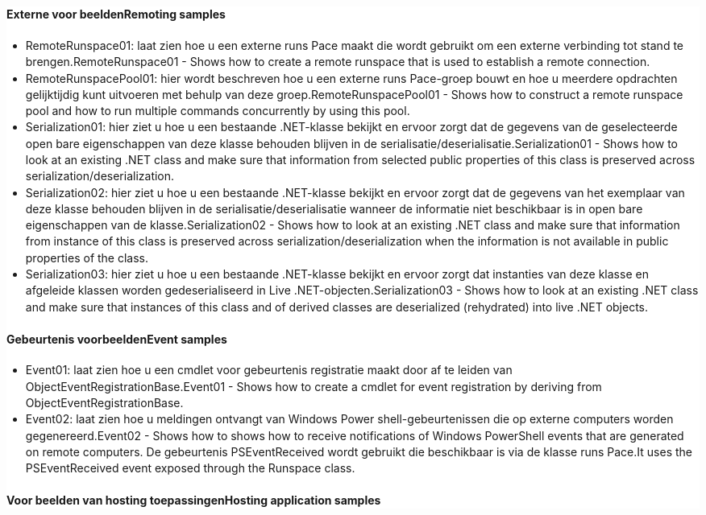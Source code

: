#### <a name="remoting-samples"></a><span data-ttu-id="4c92c-141">Externe voor beelden</span><span class="sxs-lookup"><span data-stu-id="4c92c-141">Remoting samples</span></span>

- <span data-ttu-id="4c92c-142">RemoteRunspace01: laat zien hoe u een externe runs Pace maakt die wordt gebruikt om een externe verbinding tot stand te brengen.</span><span class="sxs-lookup"><span data-stu-id="4c92c-142">RemoteRunspace01 - Shows how to create a remote runspace that is used to establish a remote connection.</span></span>
- <span data-ttu-id="4c92c-143">RemoteRunspacePool01: hier wordt beschreven hoe u een externe runs Pace-groep bouwt en hoe u meerdere opdrachten gelijktijdig kunt uitvoeren met behulp van deze groep.</span><span class="sxs-lookup"><span data-stu-id="4c92c-143">RemoteRunspacePool01 - Shows how to construct a remote runspace pool and how to run multiple commands concurrently by using this pool.</span></span>
- <span data-ttu-id="4c92c-144">Serialization01: hier ziet u hoe u een bestaande .NET-klasse bekijkt en ervoor zorgt dat de gegevens van de geselecteerde open bare eigenschappen van deze klasse behouden blijven in de serialisatie/deserialisatie.</span><span class="sxs-lookup"><span data-stu-id="4c92c-144">Serialization01 - Shows how to look at an existing .NET class and make sure that information from selected public properties of this class is preserved across serialization/deserialization.</span></span>
- <span data-ttu-id="4c92c-145">Serialization02: hier ziet u hoe u een bestaande .NET-klasse bekijkt en ervoor zorgt dat de gegevens van het exemplaar van deze klasse behouden blijven in de serialisatie/deserialisatie wanneer de informatie niet beschikbaar is in open bare eigenschappen van de klasse.</span><span class="sxs-lookup"><span data-stu-id="4c92c-145">Serialization02 - Shows how to look at an existing .NET class and make sure that information from instance of this class is preserved across serialization/deserialization when the information is not available in public properties of the class.</span></span>
- <span data-ttu-id="4c92c-146">Serialization03: hier ziet u hoe u een bestaande .NET-klasse bekijkt en ervoor zorgt dat instanties van deze klasse en afgeleide klassen worden gedeserialiseerd in Live .NET-objecten.</span><span class="sxs-lookup"><span data-stu-id="4c92c-146">Serialization03 - Shows how to look at an existing .NET class and make sure that instances of this class and of derived classes are deserialized (rehydrated) into live .NET objects.</span></span>

#### <a name="event-samples"></a><span data-ttu-id="4c92c-147">Gebeurtenis voorbeelden</span><span class="sxs-lookup"><span data-stu-id="4c92c-147">Event samples</span></span>

- <span data-ttu-id="4c92c-148">Event01: laat zien hoe u een cmdlet voor gebeurtenis registratie maakt door af te leiden van ObjectEventRegistrationBase.</span><span class="sxs-lookup"><span data-stu-id="4c92c-148">Event01 - Shows how to create a cmdlet for event registration by deriving from ObjectEventRegistrationBase.</span></span>
- <span data-ttu-id="4c92c-149">Event02: laat zien hoe u meldingen ontvangt van Windows Power shell-gebeurtenissen die op externe computers worden gegenereerd.</span><span class="sxs-lookup"><span data-stu-id="4c92c-149">Event02 - Shows how to shows how to receive notifications of Windows PowerShell events that are generated on remote computers.</span></span> <span data-ttu-id="4c92c-150">De gebeurtenis PSEventReceived wordt gebruikt die beschikbaar is via de klasse runs Pace.</span><span class="sxs-lookup"><span data-stu-id="4c92c-150">It uses the PSEventReceived event exposed through the Runspace class.</span></span>

#### <a name="hosting-application-samples"></a><span data-ttu-id="4c92c-151">Voor beelden van hosting toepassingen</span><span class="sxs-lookup"><span data-stu-id="4c92c-151">Hosting application samples</span></span>
